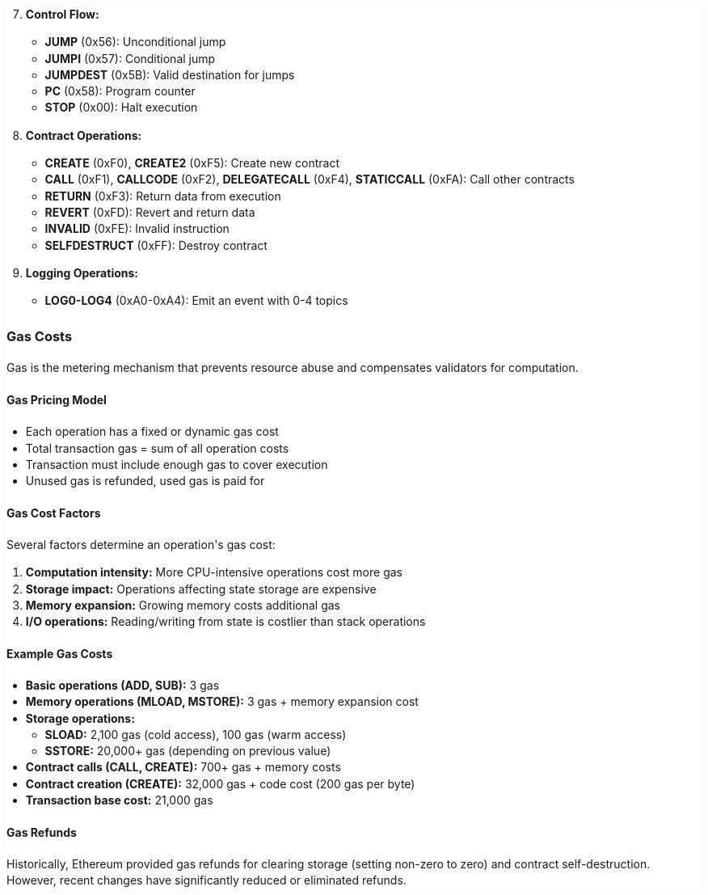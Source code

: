 7. **Control Flow:**
   - **JUMP** (0x56): Unconditional jump
   - **JUMPI** (0x57): Conditional jump
   - **JUMPDEST** (0x5B): Valid destination for jumps
   - **PC** (0x58): Program counter
   - **STOP** (0x00): Halt execution

8. **Contract Operations:**
   - **CREATE** (0xF0), **CREATE2** (0xF5): Create new contract
   - **CALL** (0xF1), **CALLCODE** (0xF2), **DELEGATECALL** (0xF4), **STATICCALL** (0xFA): Call other contracts
   - **RETURN** (0xF3): Return data from execution
   - **REVERT** (0xFD): Revert and return data
   - **INVALID** (0xFE): Invalid instruction
   - **SELFDESTRUCT** (0xFF): Destroy contract

9. **Logging Operations:**
   - **LOG0-LOG4** (0xA0-0xA4): Emit an event with 0-4 topics

### Gas Costs

Gas is the metering mechanism that prevents resource abuse and compensates validators for computation.

#### Gas Pricing Model

- Each operation has a fixed or dynamic gas cost
- Total transaction gas = sum of all operation costs
- Transaction must include enough gas to cover execution
- Unused gas is refunded, used gas is paid for

#### Gas Cost Factors

Several factors determine an operation's gas cost:

1. **Computation intensity:** More CPU-intensive operations cost more gas
2. **Storage impact:** Operations affecting state storage are expensive
3. **Memory expansion:** Growing memory costs additional gas
4. **I/O operations:** Reading/writing from state is costlier than stack operations

#### Example Gas Costs

- **Basic operations (ADD, SUB):** 3 gas
- **Memory operations (MLOAD, MSTORE):** 3 gas + memory expansion cost
- **Storage operations:**
  - **SLOAD:** 2,100 gas (cold access), 100 gas (warm access)
  - **SSTORE:** 20,000+ gas (depending on previous value)
- **Contract calls (CALL, CREATE):** 700+ gas + memory costs
- **Contract creation (CREATE):** 32,000 gas + code cost (200 gas per byte)
- **Transaction base cost:** 21,000 gas

#### Gas Refunds

Historically, Ethereum provided gas refunds for clearing storage (setting non-zero to zero) and contract self-destruction. However, recent changes have significantly reduced or eliminated refunds.
